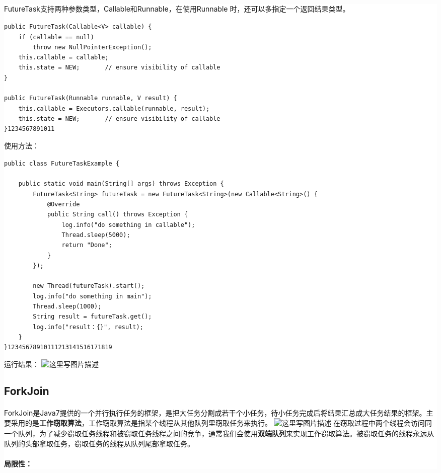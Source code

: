 FutureTask支持两种参数类型，Callable和Runnable，在使用Runnable 时，还可以多指定一个返回结果类型。

```
public FutureTask(Callable<V> callable) {
    if (callable == null)
        throw new NullPointerException();
    this.callable = callable;
    this.state = NEW;       // ensure visibility of callable
}

public FutureTask(Runnable runnable, V result) {
    this.callable = Executors.callable(runnable, result);
    this.state = NEW;       // ensure visibility of callable
}1234567891011
```

使用方法：

```
public class FutureTaskExample {

    public static void main(String[] args) throws Exception {
        FutureTask<String> futureTask = new FutureTask<String>(new Callable<String>() {
            @Override
            public String call() throws Exception {
                log.info("do something in callable");
                Thread.sleep(5000);
                return "Done";
            }
        });

        new Thread(futureTask).start();
        log.info("do something in main");
        Thread.sleep(1000);
        String result = futureTask.get();
        log.info("result：{}", result);
    }
}12345678910111213141516171819
```

运行结果： 
![这里写图片描述](https://img-blog.csdn.net/20180502170946350?watermark/2/text/aHR0cHM6Ly9ibG9nLmNzZG4ubmV0L2plc29uam9rZQ==/font/5a6L5L2T/fontsize/400/fill/I0JBQkFCMA==/dissolve/70)

## ForkJoin

ForkJoin是Java7提供的一个并行执行任务的框架，是把大任务分割成若干个小任务，待小任务完成后将结果汇总成大任务结果的框架。主要采用的是**工作窃取算法**，工作窃取算法是指某个线程从其他队列里窃取任务来执行。 
![这里写图片描述](https://img-blog.csdn.net/20180502173012969?watermark/2/text/aHR0cHM6Ly9ibG9nLmNzZG4ubmV0L2plc29uam9rZQ==/font/5a6L5L2T/fontsize/400/fill/I0JBQkFCMA==/dissolve/70) 
在窃取过程中两个线程会访问同一个队列，为了减少窃取任务线程和被窃取任务线程之间的竞争，通常我们会使用**双端队列**来实现工作窃取算法。被窃取任务的线程永远从队列的头部拿取任务，窃取任务的线程从队列尾部拿取任务。

#### 局限性：
